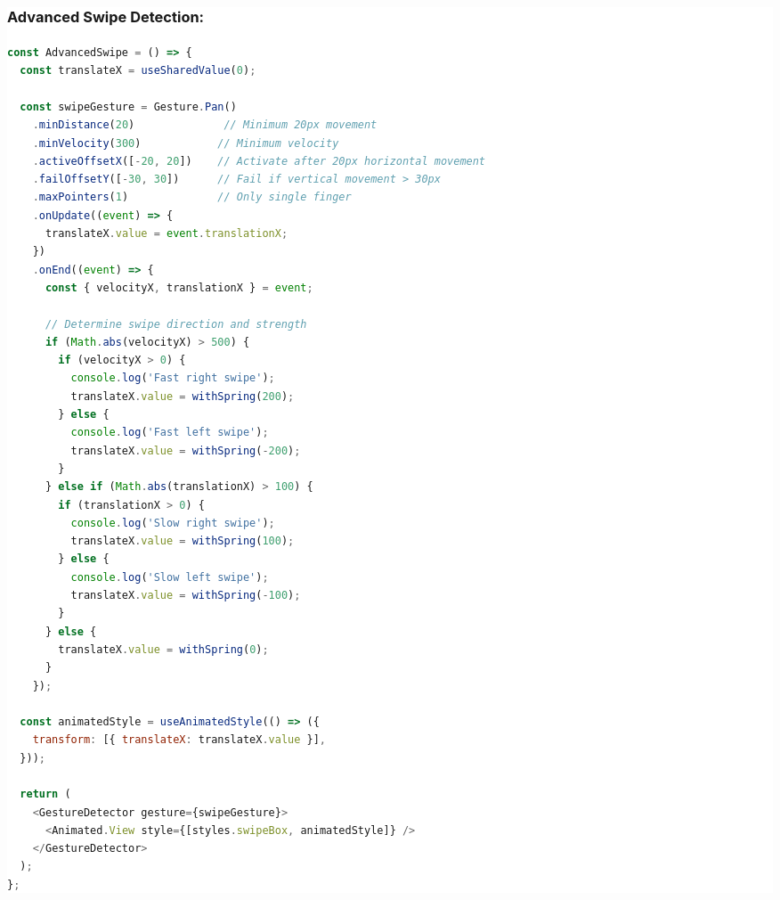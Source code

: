### **Advanced Swipe Detection:**
```javascript
const AdvancedSwipe = () => {
  const translateX = useSharedValue(0);

  const swipeGesture = Gesture.Pan()
    .minDistance(20)              // Minimum 20px movement
    .minVelocity(300)            // Minimum velocity
    .activeOffsetX([-20, 20])    // Activate after 20px horizontal movement
    .failOffsetY([-30, 30])      // Fail if vertical movement > 30px
    .maxPointers(1)              // Only single finger
    .onUpdate((event) => {
      translateX.value = event.translationX;
    })
    .onEnd((event) => {
      const { velocityX, translationX } = event;

      // Determine swipe direction and strength
      if (Math.abs(velocityX) > 500) {
        if (velocityX > 0) {
          console.log('Fast right swipe');
          translateX.value = withSpring(200);
        } else {
          console.log('Fast left swipe');
          translateX.value = withSpring(-200);
        }
      } else if (Math.abs(translationX) > 100) {
        if (translationX > 0) {
          console.log('Slow right swipe');
          translateX.value = withSpring(100);
        } else {
          console.log('Slow left swipe');
          translateX.value = withSpring(-100);
        }
      } else {
        translateX.value = withSpring(0);
      }
    });

  const animatedStyle = useAnimatedStyle(() => ({
    transform: [{ translateX: translateX.value }],
  }));

  return (
    <GestureDetector gesture={swipeGesture}>
      <Animated.View style={[styles.swipeBox, animatedStyle]} />
    </GestureDetector>
  );
};
```
